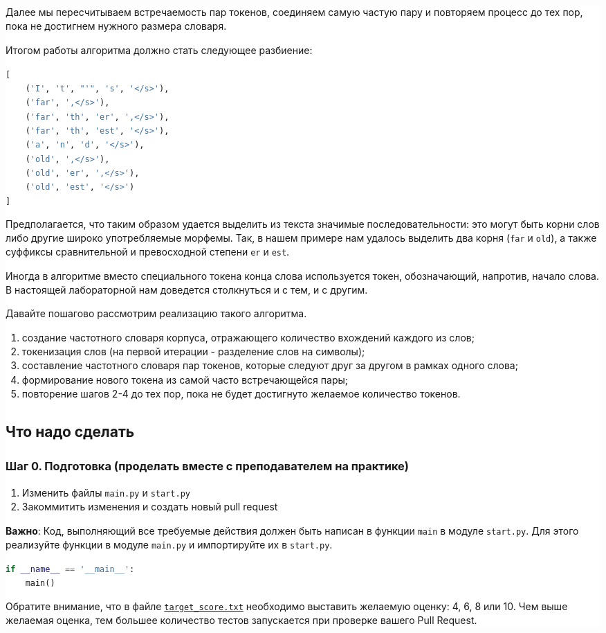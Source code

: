 Далее мы пересчитываем встречаемость пар токенов, соединяем самую частую пару и повторяем процесс
до тех пор, пока не достигнем нужного размера словаря.

Итогом работы алгоритма должно стать следующее разбиение:

```py
[
    ('I', 't', "'", 's', '</s>'),
    ('far', ',</s>'),
    ('far', 'th', 'er', ',</s>'),
    ('far', 'th', 'est', '</s>'),
    ('a', 'n', 'd', '</s>'),
    ('old', ',</s>'),
    ('old', 'er', ',</s>'),
    ('old', 'est', '</s>')
]
```

Предполагается, что таким образом удается выделить из текста значимые последовательности: это
могут быть корни слов либо другие широко употребляемые морфемы. Так, в нашем примере нам удалось
выделить два корня (`far` и `old`), а также суффиксы сравнительной и превосходной степени
`er` и `est`.

Иногда в алгоритме вместо специального токена конца слова используется токен, обозначающий,
напротив, начало слова. В настоящей лабораторной нам доведется столкнуться и с тем, и с другим.

Давайте пошагово рассмотрим реализацию такого алгоритма.
1. создание частотного словаря корпуса, отражающего количество вхождений каждого из слов;
2. токенизация слов (на первой итерации - разделение слов на символы);
3. составление частотного словаря пар токенов, которые следуют друг за другом в рамках одного слова;
4. формирование нового токена из самой часто встречающейся пары;
5. повторение шагов 2-4 до тех пор, пока не будет достигнуто желаемое количество токенов.

## Что надо сделать

### Шаг 0. Подготовка (проделать вместе с преподавателем на практике)

1. Изменить файлы `main.py` и `start.py`
2. Закоммитить изменения и создать новый pull request

**Важно**: Код, выполняющий все требуемые действия
должен быть написан в функции `main` в модуле `start.py`.
Для этого реализуйте функции в модуле `main.py` и импортируйте их в `start.py`.

```py
if __name__ == '__main__':
    main()
```

Обратите внимание, что в файле [`target_score.txt`](target_score.txt) необходимо выставить
желаемую оценку: 4, 6, 8 или 10. Чем выше желаемая оценка, тем большее количество тестов
запускается при проверке вашего Pull Request.
